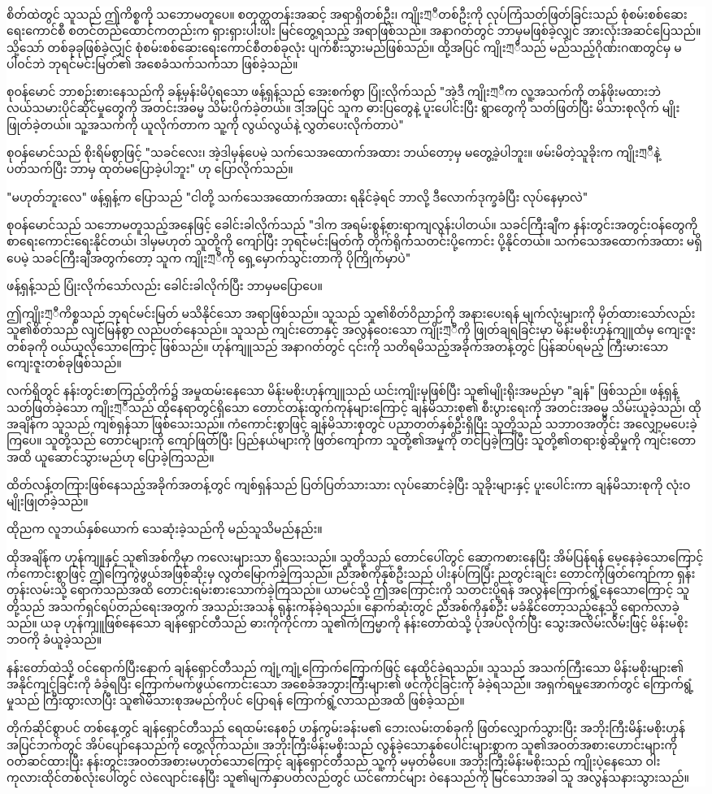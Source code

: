 စိတ်ထဲတွင် သူသည် ဤကိစ္စကို သဘောမတူပေ။ စတုတ္ထတန်းအဆင့် အရာရှိတစ်ဦး၊ ကျိုးཀྲီတစ်ဦးကို လုပ်ကြံသတ်ဖြတ်ခြင်းသည် စုံစမ်းစစ်ဆေးရေးကောင်စီ စတင်တည်ထောင်ကတည်းက ရှားရှားပါးပါး မြင်တွေ့ရသည့် အရာဖြစ်သည်။ အနာဂတ်တွင် ဘာမှမဖြစ်ခဲ့လျှင် အားလုံးအဆင်ပြေသည်။ သို့သော် တစ်ခုခုဖြစ်ခဲ့လျှင် စုံစမ်းစစ်ဆေးရေးကောင်စီတစ်ခုလုံး ပျက်စီးသွားမည်ဖြစ်သည်။ ထို့အပြင် ကျိုးཀྲီသည် မည်သည့်ဂိုဏ်းဂဏတွင်မှ မပါဝင်ဘဲ ဘုရင်မင်းမြတ်၏ အစေခံသက်သက်သာ ဖြစ်ခဲ့သည်။

စုဝန်မောင် ဘာစဉ်းစားနေသည်ကို ခန့်မှန်းမိပုံရသော ဖန့်ရှန့်သည် အေးစက်စွာ ပြုံးလိုက်သည် "အဲ့ဒီ ကျိုးཀྲီက လူ့အသက်ကို တန်ဖိုးမထားဘဲ လယ်သမားပိုင်ဆိုင်မှုတွေကို အတင်းအဓမ္မ သိမ်းပိုက်ခဲ့တယ်။ ဒါ့အပြင် သူက ဓားပြတွေနဲ့ ပူးပေါင်းပြီး ရွာတွေကို သတ်ဖြတ်ပြီး မိသားစုလိုက် မျိုးဖြုတ်ခဲ့တယ်။ သူ့အသက်ကို ယူလိုက်တာက သူ့ကို လွယ်လွယ်နဲ့ လွှတ်ပေးလိုက်တာပဲ"

စုဝန်မောင်သည် စိုးရိမ်စွာဖြင့် "သခင်လေး၊ အဲ့ဒါမှန်ပေမဲ့ သက်သေအထောက်အထား ဘယ်တော့မှ မတွေ့ခဲ့ပါဘူး။ ဖမ်းမိတဲ့သူခိုးက ကျိုးཀྲီနဲ့ပတ်သက်ပြီး ဘာမှ ထုတ်မပြောခဲ့ပါဘူး" ဟု ပြောလိုက်သည်။

"မဟုတ်ဘူးလေ" ဖန့်ရှန့်က ပြောသည် "ငါတို့ သက်သေအထောက်အထား ရနိုင်ခဲ့ရင် ဘာလို့ ဒီလောက်ဒုက္ခခံပြီး လုပ်နေမှာလဲ"

စုဝန်မောင်သည် သဘောမတူသည့်အနေဖြင့် ခေါင်းခါလိုက်သည် "ဒါက အရမ်းစွန့်စားရာကျလွန်းပါတယ်။ သခင်ကြီးချီက နန်းတွင်းအတွင်းဝန်တွေကို စာရေးကောင်းရေးနိုင်တယ်၊ ဒါမှမဟုတ် သူတို့ကို ကျော်ပြီး ဘုရင်မင်းမြတ်ကို တိုက်ရိုက်သတင်းပို့ကောင်း ပို့နိုင်တယ်။ သက်သေအထောက်အထား မရှိပေမဲ့ သခင်ကြီးချီအတွက်တော့ သူက ကျိုးཀྲီကို ရှေ့မှောက်သွင်းတာကို ပိုကြိုက်မှာပဲ"

ဖန့်ရှန့်သည် ပြုံးလိုက်သော်လည်း ခေါင်းခါလိုက်ပြီး ဘာမှမပြောပေ။

ဤကျိုးཀྲီကိစ္စသည် ဘုရင်မင်းမြတ် မသိနိုင်သော အရာဖြစ်သည်။ သူသည် သူ၏စိတ်ဝိညာဉ်ကို အနားပေးရန် မျက်လုံးများကို မှိတ်ထားသော်လည်း သူ၏စိတ်သည် လျင်မြန်စွာ လည်ပတ်နေသည်။ သူသည် ကျင်းတောနှင့် အလွန်ဝေးသော ကျိုးཀྲီကို ဖြုတ်ချရခြင်းမှာ မိန်းမစိုးဟုန်ကျူထံမှ ကျေးဇူးတစ်ခုကို ဝယ်ယူလိုသောကြောင့် ဖြစ်သည်။ ဟုန်ကျူသည် အနာဂတ်တွင် ၎င်းကို သတိရမိသည့်အခိုက်အတန့်တွင် ပြန်ဆပ်ရမည့် ကြီးမားသော ကျေးဇူးတစ်ခုဖြစ်သည်။

လက်ရှိတွင် နန်းတွင်းစာကြည့်တိုက်၌ အမှုထမ်းနေသော မိန်းမစိုးဟုန်ကျူသည် ယင်းကျိုးမှဖြစ်ပြီး သူ၏မျိုးရိုးအမည်မှာ "ချန်" ဖြစ်သည်။ ဖန့်ရှန့် သတ်ဖြတ်ခဲ့သော ကျိုးཀྲီသည် ထိုနေရာတွင်ရှိသော တောင်တန်းထွက်ကုန်များကြောင့် ချန်မိသားစု၏ စီးပွားရေးကို အတင်းအဓမ္မ သိမ်းယူခဲ့သည်၊ ထိုအချိန်က သူသည် ကျစ်ရှန်သာ ဖြစ်သေးသည်။ ကံကောင်းစွာဖြင့် ချန်မိသားစုတွင် ပညာတတ်နှစ်ဦးရှိပြီး သူတို့သည် သဘာဝအတိုင်း အလျှော့မပေးခဲ့ကြပေ။ သူတို့သည် တောင်များကို ကျော်ဖြတ်ပြီး ပြည်နယ်များကို ဖြတ်ကျော်ကာ သူတို့၏အမှုကို တင်ပြခဲ့ကြပြီး သူတို့၏တရားစွဲဆိုမှုကို ကျင်းတောအထိ ယူဆောင်သွားမည်ဟု ပြောခဲ့ကြသည်။

ထိတ်လန့်တကြားဖြစ်နေသည့်အခိုက်အတန့်တွင် ကျစ်ရှန်သည် ပြတ်ပြတ်သားသား လုပ်ဆောင်ခဲ့ပြီး သူခိုးများနှင့် ပူးပေါင်းကာ ချန်မိသားစုကို လုံးဝမျိုးဖြုတ်ခဲ့သည်။

ထိုညက လူဘယ်နှစ်ယောက် သေဆုံးခဲ့သည်ကို မည်သူသိမည်နည်း။

ထိုအချိန်က ဟုန်ကျူနှင့် သူ၏အစ်ကိုမှာ ကလေးများသာ ရှိသေးသည်။ သူတို့သည် တောင်ပေါ်တွင် ဆော့ကစားနေပြီး အိမ်ပြန်ရန် မေ့နေခဲ့သောကြောင့် ကံကောင်းစွာဖြင့် ဤကြေကွဲဖွယ်အဖြစ်ဆိုးမှ လွတ်မြောက်ခဲ့ကြသည်။ ညီအစ်ကိုနှစ်ဦးသည် ပါးနပ်ကြပြီး ညတွင်းချင်း တောင်ကိုဖြတ်ကျော်ကာ ရှန်းတုန်းလမ်းသို့ ရောက်သည်အထိ တောင်းရမ်းစားသောက်ခဲ့ကြသည်။ ယာမင်သို့ ဤအကြောင်းကို သတင်းပို့ရန် အလွန်ကြောက်ရွံ့နေသောကြောင့် သူတို့သည် အသက်ရှင်ရပ်တည်ရေးအတွက် အသည်းအသန် ရုန်းကန်ခဲ့ရသည်။ နောက်ဆုံးတွင် ညီအစ်ကိုနှစ်ဦး မခံနိုင်တော့သည့်နေ့သို့ ရောက်လာခဲ့သည်။ ယခု ဟုန်ကျူဖြစ်နေသော ချန်ရှောင်တီသည် ဓားကိုကိုင်ကာ သူ၏ကံကြမ္မာကို နန်းတော်ထဲသို့ ပုံအပ်လိုက်ပြီး သွေးအလိမ်းလိမ်းဖြင့် မိန်းမစိုးဘဝကို ခံယူခဲ့သည်။

နန်းတော်ထဲသို့ ဝင်ရောက်ပြီးနောက် ချန်ရှောင်တီသည် ကျုံ့ကျုံ့ကြောက်ကြောက်ဖြင့် နေထိုင်ခဲ့ရသည်။ သူသည် အသက်ကြီးသော မိန်းမစိုးများ၏ အနိုင်ကျင့်ခြင်းကို ခံခဲ့ရပြီး ကြောက်မက်ဖွယ်ကောင်းသော အစေခံအဘွားကြီးများ၏ ဖင်ကိုင်ခြင်းကို ခံခဲ့ရသည်။ အရှက်ရမှုအောက်တွင် ကြောက်ရွံ့မှုသည် ကြီးထွားလာပြီး သူ၏မိသားစုအမည်ကိုပင် ပြောရန် ကြောက်ရွံ့လာသည်အထိ ဖြစ်ခဲ့သည်။

တိုက်ဆိုင်စွာပင် တစ်နေ့တွင် ချန်ရှောင်တီသည် ရေထမ်းနေစဉ် ဟန်ကွမ်းခန်းမ၏ ဘေးလမ်းတစ်ခုကို ဖြတ်လျှောက်သွားပြီး အဘိုးကြီးမိန်းမစိုးဟုန် အပြင်ဘက်တွင် အိပ်ပျော်နေသည်ကို တွေ့လိုက်သည်။ အဘိုးကြီးမိန်းမစိုးသည် လွန်ခဲ့သောနှစ်ပေါင်းများစွာက သူ၏အဝတ်အစားဟောင်းများကို ဝတ်ဆင်ထားပြီး နန်းတွင်းအဝတ်အစားမဟုတ်သောကြောင့် ချန်ရှောင်တီသည် သူ့ကို မမှတ်မိပေ။ အဘိုးကြီးမိန်းမစိုးသည် ကျိုးပဲ့နေသော ဝါးကုလားထိုင်တစ်လုံးပေါ်တွင် လဲလျောင်းနေပြီး သူ၏မျက်နှာပတ်လည်တွင် ယင်ကောင်များ ဝဲနေသည်ကို မြင်သောအခါ သူ အလွန်သနားသွားသည်။

